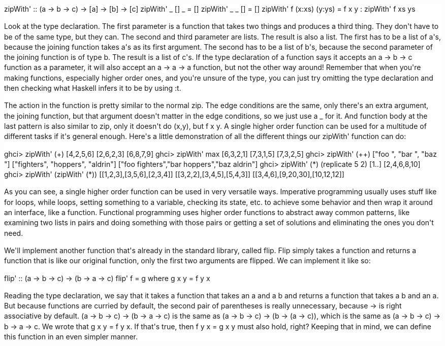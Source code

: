 zipWith' :: (a -> b -> c) -> \[a\] -> \[b\] -> \[c\]
zipWith' \_ \[\] \_ = \[\]
zipWith' \_ \_ \[\] = \[\]
zipWith' f (x:xs) (y:ys) = f x y : zipWith' f xs ys

Look at the type declaration. The first parameter is a function that takes two things and produces a third thing. They don't have to be of the same type, but they can. The second and third parameter are lists. The result is also a list. The first has to be a list of a's, because the joining function takes a's as its first argument. The second has to be a list of b's, because the second parameter of the joining function is of type b. The result is a list of c's. If the type declaration of a function says it accepts an a -> b -> c function as a parameter, it will also accept an a -> a -> a function, but not the other way around! Remember that when you're making functions, especially higher order ones, and you're unsure of the type, you can just try omitting the type declaration and then checking what Haskell infers it to be by using :t.

The action in the function is pretty similar to the normal zip. The edge conditions are the same, only there's an extra argument, the joining function, but that argument doesn't matter in the edge conditions, so we just use a \_ for it. And function body at the last pattern is also similar to zip, only it doesn't do (x,y), but f x y. A single higher order function can be used for a multitude of different tasks if it's general enough. Here's a little demonstration of all the different things our zipWith' function can do:

ghci> zipWith' (+) \[4,2,5,6\] \[2,6,2,3\]
\[6,8,7,9\]
ghci> zipWith' max \[6,3,2,1\] \[7,3,1,5\]
\[7,3,2,5\]
ghci> zipWith' (++) \["foo ", "bar ", "baz "\] \["fighters", "hoppers", "aldrin"\]
\["foo fighters","bar hoppers","baz aldrin"\]
ghci> zipWith' (\*) (replicate 5 2) \[1..\]
\[2,4,6,8,10\]
ghci> zipWith' (zipWith' (\*)) \[\[1,2,3\],\[3,5,6\],\[2,3,4\]\] \[\[3,2,2\],\[3,4,5\],\[5,4,3\]\]
\[\[3,4,6\],\[9,20,30\],\[10,12,12\]\]

As you can see, a single higher order function can be used in very versatile ways. Imperative programming usually uses stuff like for loops, while loops, setting something to a variable, checking its state, etc. to achieve some behavior and then wrap it around an interface, like a function. Functional programming uses higher order functions to abstract away common patterns, like examining two lists in pairs and doing something with those pairs or getting a set of solutions and eliminating the ones you don't need.

We'll implement another function that's already in the standard library, called flip. Flip simply takes a function and returns a function that is like our original function, only the first two arguments are flipped. We can implement it like so:

flip' :: (a -> b -> c) -> (b -> a -> c)
flip' f = g
    where g x y = f y x

Reading the type declaration, we say that it takes a function that takes an a and a b and returns a function that takes a b and an a. But because functions are curried by default, the second pair of parentheses is really unnecessary, because \-> is right associative by default. (a -> b -> c) -> (b -> a -> c) is the same as (a -> b -> c) -> (b -> (a -> c)), which is the same as (a -> b -> c) -> b -> a -> c. We wrote that g x y = f y x. If that's true, then f y x = g x y must also hold, right? Keeping that in mind, we can define this function in an even simpler manner.

